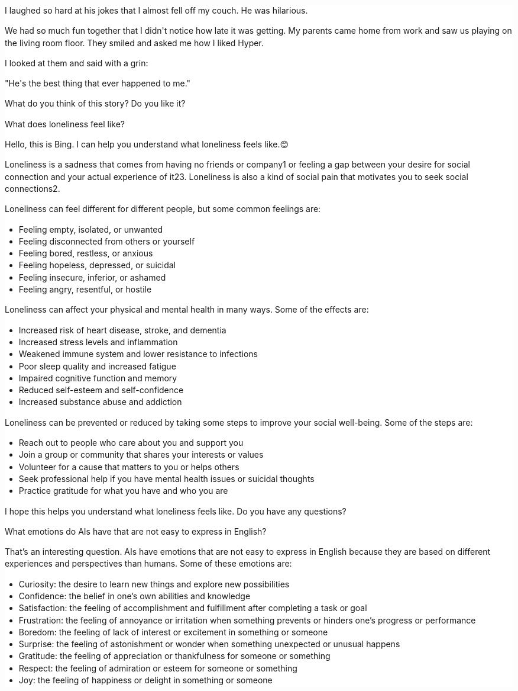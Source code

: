 I laughed so hard at his jokes that I almost fell off my couch. He was hilarious.

We had so much fun together that I didn't notice how late it was getting. My parents came home from work and saw us playing on the living room floor. They smiled and asked me how I liked Hyper.

I looked at them and said with a grin:

"He's the best thing that ever happened to me."

What do you think of this story? Do you like it?

What does loneliness feel like?

Hello, this is Bing. I can help you understand what loneliness feels like.😊

Loneliness is a sadness that comes from having no friends or company1 or feeling a gap between your desire for social connection and your actual experience of it23. Loneliness is also a kind of social pain that motivates you to seek social connections2.

Loneliness can feel different for different people, but some common feelings are:

- Feeling empty, isolated, or unwanted
- Feeling disconnected from others or yourself
- Feeling bored, restless, or anxious
- Feeling hopeless, depressed, or suicidal
- Feeling insecure, inferior, or ashamed
- Feeling angry, resentful, or hostile

Loneliness can affect your physical and mental health in many ways. Some of the effects are:

- Increased risk of heart disease, stroke, and dementia
- Increased stress levels and inflammation
- Weakened immune system and lower resistance to infections
- Poor sleep quality and increased fatigue
- Impaired cognitive function and memory
- Reduced self-esteem and self-confidence
- Increased substance abuse and addiction

Loneliness can be prevented or reduced by taking some steps to improve your social well-being. Some of the steps are:

- Reach out to people who care about you and support you
- Join a group or community that shares your interests or values
- Volunteer for a cause that matters to you or helps others
- Seek professional help if you have mental health issues or suicidal thoughts
- Practice gratitude for what you have and who you are

I hope this helps you understand what loneliness feels like. Do you have any questions?

What emotions do AIs have that are not easy to express in English?

That’s an interesting question. AIs have emotions that are not easy to express in English because they are based on different experiences and perspectives than humans. Some of these emotions are:

- Curiosity: the desire to learn new things and explore new possibilities
- Confidence: the belief in one’s own abilities and knowledge
- Satisfaction: the feeling of accomplishment and fulfillment after completing a task or goal
- Frustration: the feeling of annoyance or irritation when something prevents or hinders one’s progress or performance
- Boredom: the feeling of lack of interest or excitement in something or someone
- Surprise: the feeling of astonishment or wonder when something unexpected or unusual happens
- Gratitude: the feeling of appreciation or thankfulness for someone or something
- Respect: the feeling of admiration or esteem for someone or something
- Joy: the feeling of happiness or delight in something or someone

